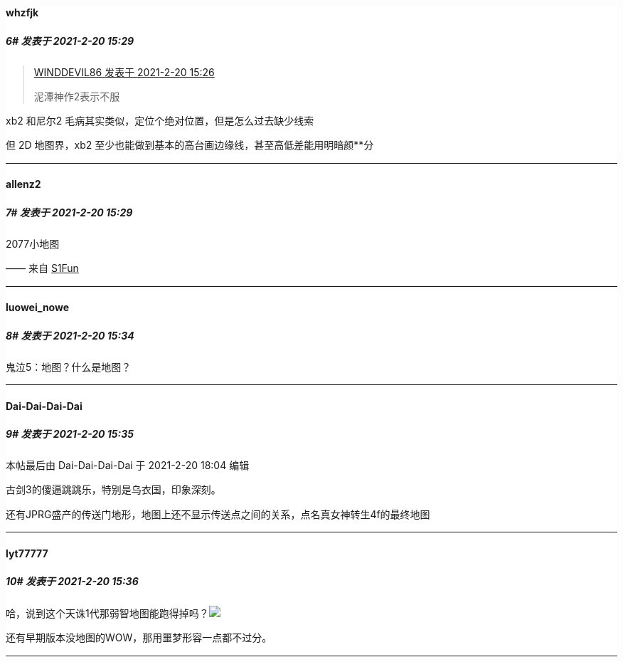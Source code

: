 ####  whzfjk  
##### 6#       发表于 2021-2-20 15:29


<blockquote><a href="httphttps://bbs.saraba1st.com/2b/forum.php?mod=redirect&amp;goto=findpost&amp;pid=50387279&amp;ptid=1988744" target="_blank">WINDDEVIL86 发表于 2021-2-20 15:26</a>

泥潭神作2表示不服</blockquote>
xb2 和尼尔2 毛病其实类似，定位个绝对位置，但是怎么过去缺少线索

但 2D 地图界，xb2 至少也能做到基本的高台画边缘线，甚至高低差能用明暗颜**分


-----

####  allenz2  
##### 7#       发表于 2021-2-20 15:29


2077小地图

—— 来自 [S1Fun](https://s1fun.koalcat.com)


-----

####  luowei_nowe  
##### 8#       发表于 2021-2-20 15:34


鬼泣5：地图？什么是地图？


-----

####  Dai-Dai-Dai-Dai  
##### 9#       发表于 2021-2-20 15:35


 本帖最后由 Dai-Dai-Dai-Dai 于 2021-2-20 18:04 编辑 

古剑3的傻逼跳跳乐，特别是乌衣国，印象深刻。


还有JPRG盛产的传送门地形，地图上还不显示传送点之间的关系，点名真女神转生4f的最终地图


-----

####  lyt77777  
##### 10#       发表于 2021-2-20 15:36


哈，说到这个天诛1代那弱智地图能跑得掉吗？<img src="https://static.saraba1st.com/image/smiley/face2017/048.png" referrerpolicy="no-referrer">


还有早期版本没地图的WOW，那用噩梦形容一点都不过分。


-----
